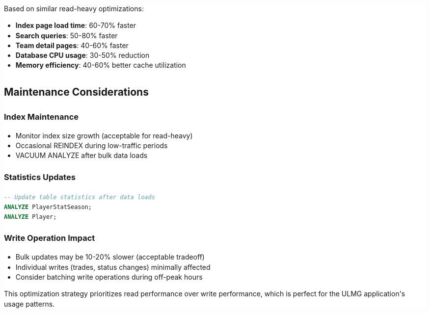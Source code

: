 Based on similar read-heavy optimizations:

- **Index page load time**: 60-70% faster
- **Search queries**: 50-80% faster  
- **Team detail pages**: 40-60% faster
- **Database CPU usage**: 30-50% reduction
- **Memory efficiency**: 40-60% better cache utilization

## Maintenance Considerations

### Index Maintenance
- Monitor index size growth (acceptable for read-heavy)
- Occasional REINDEX during low-traffic periods
- VACUUM ANALYZE after bulk data loads

### Statistics Updates
```sql
-- Update table statistics after data loads
ANALYZE PlayerStatSeason;
ANALYZE Player;
```

### Write Operation Impact
- Bulk updates may be 10-20% slower (acceptable tradeoff)
- Individual writes (trades, status changes) minimally affected
- Consider batching write operations during off-peak hours

This optimization strategy prioritizes read performance over write performance, which is perfect for the ULMG application's usage patterns. 